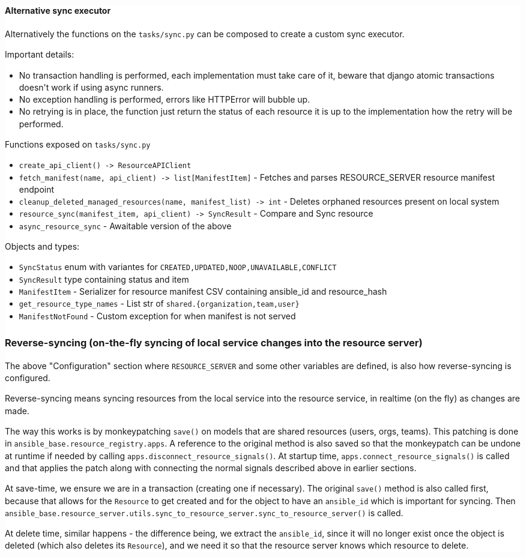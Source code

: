 #### Alternative sync executor

Alternatively the functions on the `tasks/sync.py` can be composed to create a custom sync executor.

Important details:

- No transaction handling is performed, each implementation must take care of it,
  beware that django atomic transactions doesn't work if using async runners.
- No exception handling is performed, errors like HTTPError will bubble up.
- No retrying is in place, the function just return the status of each resource
  it is up to the implementation how the retry will be performed.

Functions exposed on `tasks/sync.py`

- `create_api_client() -> ResourceAPIClient`
- `fetch_manifest(name, api_client) -> list[ManifestItem]` - Fetches and parses RESOURCE_SERVER resource manifest endpoint
- `cleanup_deleted_managed_resources(name, manifest_list) -> int` - Deletes orphaned resources present on local system
- `resource_sync(manifest_item, api_client) -> SyncResult` - Compare and Sync resource
- `async_resource_sync` - Awaitable version of the above

Objects and types:

- `SyncStatus` enum with variantes for `CREATED,UPDATED,NOOP,UNAVAILABLE,CONFLICT`
- `SyncResult` type containing status and item
- `ManifestItem` - Serializer for resource manifest CSV containing ansible_id and resource_hash
- `get_resource_type_names` - List str of `shared.{organization,team,user}`
- `ManifestNotFound` - Custom exception for when manifest is not served

### Reverse-syncing (on-the-fly syncing of local service changes into the resource server)

The above "Configuration" section where `RESOURCE_SERVER` and some other
variables are defined, is also how reverse-syncing is configured.

Reverse-syncing means syncing resources from the local service into the resource
service, in realtime (on the fly) as changes are made.

The way this works is by monkeypatching `save()` on models that are shared
resources (users, orgs, teams). This patching is done in
`ansible_base.resource_registry.apps`. A reference to the original method is
also saved so that the monkeypatch can be undone at runtime if needed by calling
`apps.disconnect_resource_signals()`. At startup time,
`apps.connect_resource_signals()` is called and that applies the patch along
with connecting the normal signals described above in earlier sections.

At save-time, we ensure we are in a transaction (creating one if necessary). The
original `save()` method is also called first, because that allows for the
`Resource` to get created and for the object to have an `ansible_id` which is
important for syncing. Then
`ansible_base.resource_server.utils.sync_to_resource_server.sync_to_resource_server()`
is called.

At delete time, similar happens - the difference being, we extract the
`ansible_id`, since it will no longer exist once the object is deleted (which
also deletes its `Resource`), and we need it so that the resource server knows
which resource to delete.

